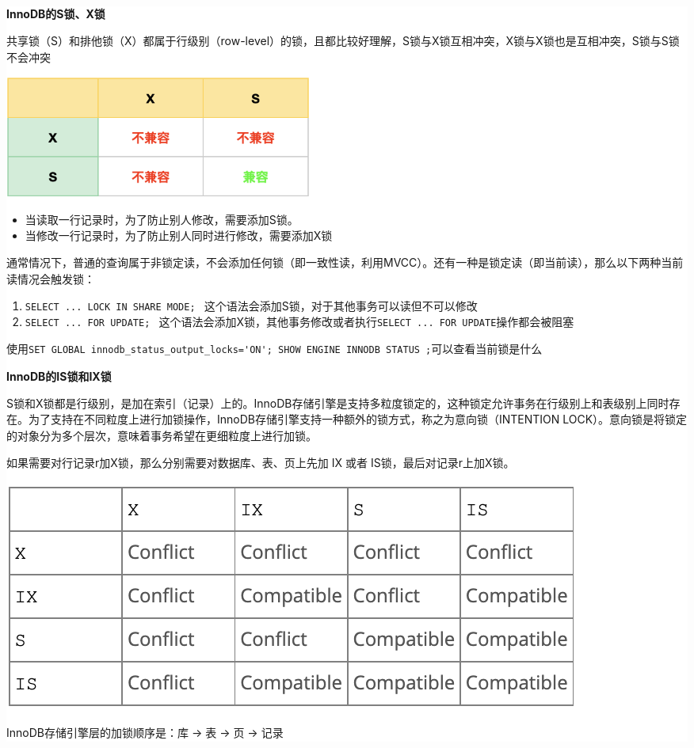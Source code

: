 

**InnoDB的S锁、X锁**

共享锁（S）和排他锁（X）都属于行级别（row-level）的锁，且都比较好理解，S锁与X锁互相冲突，X锁与X锁也是互相冲突，S锁与S锁不会冲突

<img src="/img/dba/x-s.png"  style="zoom:67%;" />

- 当读取一行记录时，为了防止别人修改，需要添加S锁。
- 当修改一行记录时，为了防止别人同时进行修改，需要添加X锁

通常情况下，普通的查询属于非锁定读，不会添加任何锁（即一致性读，利用MVCC）。还有一种是锁定读（即当前读），那么以下两种当前读情况会触发锁：

1. `SELECT ... LOCK IN SHARE MODE; ` 这个语法会添加S锁，对于其他事务可以读但不可以修改
2. `SELECT ... FOR UPDATE; ` 这个语法会添加X锁，其他事务修改或者执行`SELECT ... FOR UPDATE`操作都会被阻塞

使用`SET GLOBAL innodb_status_output_locks='ON'; SHOW ENGINE INNODB STATUS ;`可以查看当前锁是什么



**InnoDB的IS锁和IX锁**

S锁和X锁都是行级别，是加在索引（记录）上的。InnoDB存储引擎是支持多粒度锁定的，这种锁定允许事务在行级别上和表级别上同时存在。为了支持在不同粒度上进行加锁操作，InnoDB存储引擎支持一种额外的锁方式，称之为意向锁（INTENTION LOCK）。意向锁是将锁定的对象分为多个层次，意味着事务希望在更细粒度上进行加锁。

如果需要对行记录r加X锁，那么分别需要对数据库、表、页上先加 IX 或者 IS锁，最后对记录r上加X锁。

![锁冲突](/img/dba/锁冲突.png)

InnoDB存储引擎层的加锁顺序是：库 → 表 → 页 → 记录
